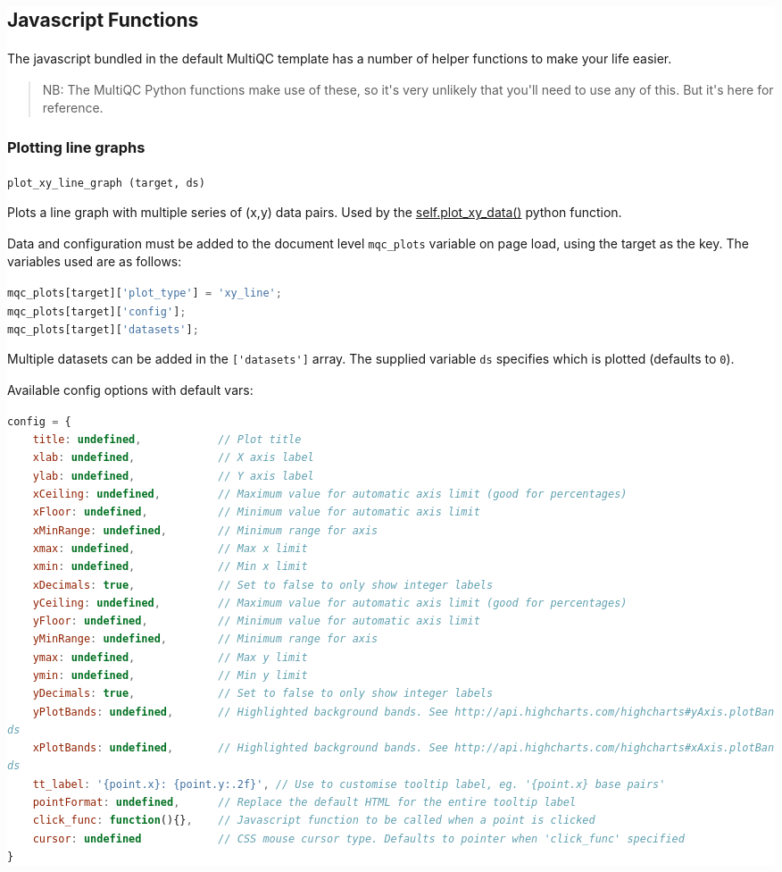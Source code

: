## Javascript Functions
The javascript bundled in the default MultiQC template has a number of
helper functions to make your life easier.

> NB: The MultiQC Python functions make use of these, so it's very unlikely
> that you'll need to use any of this. But it's here for reference.

### Plotting line graphs
`plot_xy_line_graph (target, ds)`

Plots a line graph with multiple series of (x,y) data pairs. Used by
the [self.plot_xy_data()](CONTRIBUTING.md#selfplot_xy_data-data-config)
python function.

Data and configuration must be added to the document level
`mqc_plots` variable on page load, using the target as the key.
The variables used are as follows:
```javascript
mqc_plots[target]['plot_type'] = 'xy_line';
mqc_plots[target]['config'];
mqc_plots[target]['datasets'];
```

Multiple datasets can be added in the `['datasets']` array. The supplied
variable `ds` specifies which is plotted (defaults to `0`).

Available config options with default vars:
```javascript
config = {
    title: undefined,            // Plot title
    xlab: undefined,             // X axis label
    ylab: undefined,             // Y axis label
    xCeiling: undefined,         // Maximum value for automatic axis limit (good for percentages)
    xFloor: undefined,           // Minimum value for automatic axis limit
    xMinRange: undefined,        // Minimum range for axis
    xmax: undefined,             // Max x limit
    xmin: undefined,             // Min x limit
    xDecimals: true,             // Set to false to only show integer labels
    yCeiling: undefined,         // Maximum value for automatic axis limit (good for percentages)
    yFloor: undefined,           // Minimum value for automatic axis limit
    yMinRange: undefined,        // Minimum range for axis
    ymax: undefined,             // Max y limit
    ymin: undefined,             // Min y limit
    yDecimals: true,             // Set to false to only show integer labels
    yPlotBands: undefined,       // Highlighted background bands. See http://api.highcharts.com/highcharts#yAxis.plotBands
    xPlotBands: undefined,       // Highlighted background bands. See http://api.highcharts.com/highcharts#xAxis.plotBands
    tt_label: '{point.x}: {point.y:.2f}', // Use to customise tooltip label, eg. '{point.x} base pairs'
    pointFormat: undefined,      // Replace the default HTML for the entire tooltip label
    click_func: function(){},    // Javascript function to be called when a point is clicked
    cursor: undefined            // CSS mouse cursor type. Defaults to pointer when 'click_func' specified
}
```
